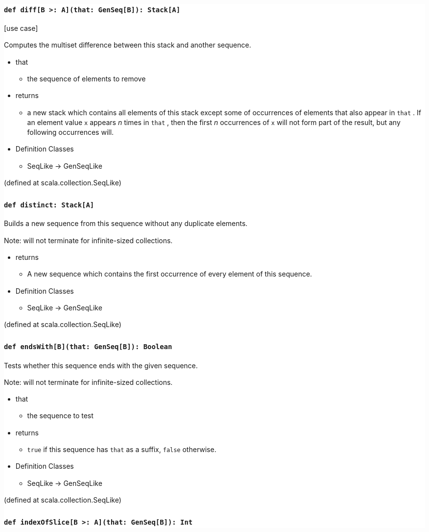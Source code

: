 ### `def diff[B >: A](that: GenSeq[B]): Stack[A]`                            ###

[use case]

Computes the multiset difference between this stack and another sequence.

* that
  * the sequence of elements to remove
* returns
  * a new stack which contains all elements of this stack except some of
    occurrences of elements that also appear in `that` . If an element value
     `x` appears _n_ times in `that` , then the first _n_ occurrences of `x`
    will not form part of the result, but any following occurrences will.

* Definition Classes
  * SeqLike → GenSeqLike

(defined at scala.collection.SeqLike)


### `def distinct: Stack[A]`                                                 ###

Builds a new sequence from this sequence without any duplicate elements.

Note: will not terminate for infinite-sized collections.

* returns
  * A new sequence which contains the first occurrence of every element of this
    sequence.

* Definition Classes
  * SeqLike → GenSeqLike

(defined at scala.collection.SeqLike)


### `def endsWith[B](that: GenSeq[B]): Boolean`                              ###

Tests whether this sequence ends with the given sequence.

Note: will not terminate for infinite-sized collections.

* that
  * the sequence to test
* returns
  * `true` if this sequence has `that` as a suffix, `false` otherwise.

* Definition Classes
  * SeqLike → GenSeqLike

(defined at scala.collection.SeqLike)


### `def indexOfSlice[B >: A](that: GenSeq[B]): Int`                         ###
